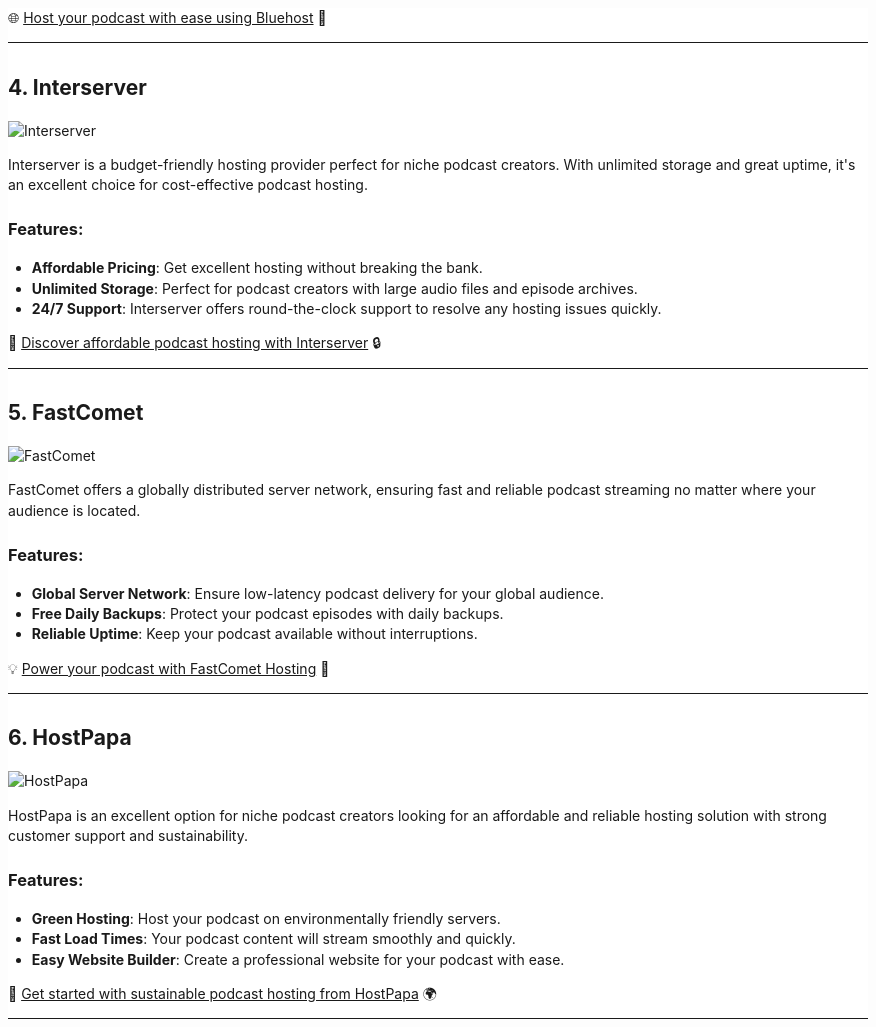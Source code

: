 🌐 [Host your podcast with ease using Bluehost](https://snipitx.com/bluehost-jy) 🚀

---

## 4. Interserver

![Interserver](https://i.imgur.com/OM5dOEW.jpeg "Interserver Hosting")

Interserver is a budget-friendly hosting provider perfect for niche podcast creators. With unlimited storage and great uptime, it's an excellent choice for cost-effective podcast hosting.

### Features:
- **Affordable Pricing**: Get excellent hosting without breaking the bank.
- **Unlimited Storage**: Perfect for podcast creators with large audio files and episode archives.
- **24/7 Support**: Interserver offers round-the-clock support to resolve any hosting issues quickly.

💸 [Discover affordable podcast hosting with Interserver](https://snipitx.com/interserver-jy) 🔒

---

## 5. FastComet

![FastComet](https://i.imgur.com/7qgXuWp.png "FastComet Hosting")

FastComet offers a globally distributed server network, ensuring fast and reliable podcast streaming no matter where your audience is located.

### Features:
- **Global Server Network**: Ensure low-latency podcast delivery for your global audience.
- **Free Daily Backups**: Protect your podcast episodes with daily backups.
- **Reliable Uptime**: Keep your podcast available without interruptions.

💡 [Power your podcast with FastComet Hosting](https://snipitx.com/fastcomet-jy) 🌟

---

## 6. HostPapa

![HostPapa](https://i.imgur.com/ouDTkvl.jpeg "HostPapa Hosting")

HostPapa is an excellent option for niche podcast creators looking for an affordable and reliable hosting solution with strong customer support and sustainability.

### Features:
- **Green Hosting**: Host your podcast on environmentally friendly servers.
- **Fast Load Times**: Your podcast content will stream smoothly and quickly.
- **Easy Website Builder**: Create a professional website for your podcast with ease.

🌱 [Get started with sustainable podcast hosting from HostPapa](https://snipitx.com/hostpapa-jy) 🌍

---
